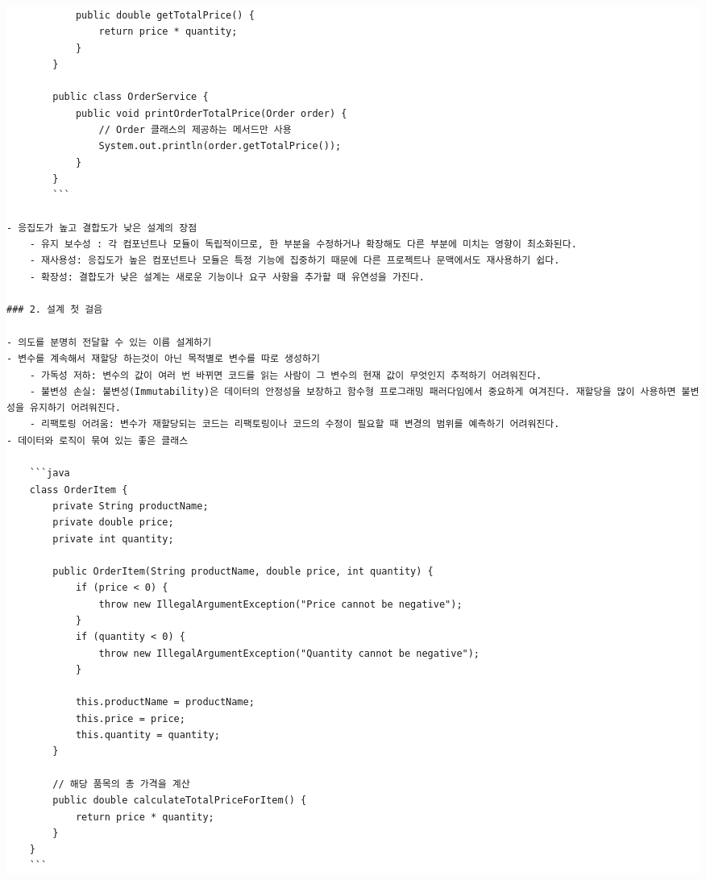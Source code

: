                 public double getTotalPrice() {
                    return price * quantity;
                }
            }
            
            public class OrderService {
                public void printOrderTotalPrice(Order order) {
                    // Order 클래스의 제공하는 메서드만 사용
                    System.out.println(order.getTotalPrice());
                }
            }
            ```
            
    - 응집도가 높고 결합도가 낮은 설계의 장점
        - 유지 보수성 : 각 컴포넌트나 모듈이 독립적이므로, 한 부분을 수정하거나 확장해도 다른 부분에 미치는 영향이 최소화된다.
        - 재사용성: 응집도가 높은 컴포넌트나 모듈은 특정 기능에 집중하기 때문에 다른 프로젝트나 문맥에서도 재사용하기 쉽다.
        - 확장성: 결합도가 낮은 설계는 새로운 기능이나 요구 사항을 추가할 때 유연성을 가진다.
    
    ### 2. 설계 첫 걸음
    
    - 의도를 분명히 전달할 수 있는 이름 설계하기
    - 변수를 계속해서 재할당 하는것이 아닌 목적별로 변수를 따로 생성하기
        - 가독성 저하: 변수의 값이 여러 번 바뀌면 코드를 읽는 사람이 그 변수의 현재 값이 무엇인지 추적하기 어려워진다.
        - 불변성 손실: 불변성(Immutability)은 데이터의 안정성을 보장하고 함수형 프로그래밍 패러다임에서 중요하게 여겨진다. 재할당을 많이 사용하면 불변성을 유지하기 어려워진다.
        - 리팩토링 어려움: 변수가 재할당되는 코드는 리팩토링이나 코드의 수정이 필요할 때 변경의 범위를 예측하기 어려워진다.
    - 데이터와 로직이 묶여 있는 좋은 클래스
        
        ```java
        class OrderItem {
            private String productName;
            private double price;
            private int quantity;
        
            public OrderItem(String productName, double price, int quantity) {
                if (price < 0) {
                    throw new IllegalArgumentException("Price cannot be negative");
                }
                if (quantity < 0) {
                    throw new IllegalArgumentException("Quantity cannot be negative");
                }
        
                this.productName = productName;
                this.price = price;
                this.quantity = quantity;
            }
        
            // 해당 품목의 총 가격을 계산
            public double calculateTotalPriceForItem() {
                return price * quantity;
            }
        }
        ```
        